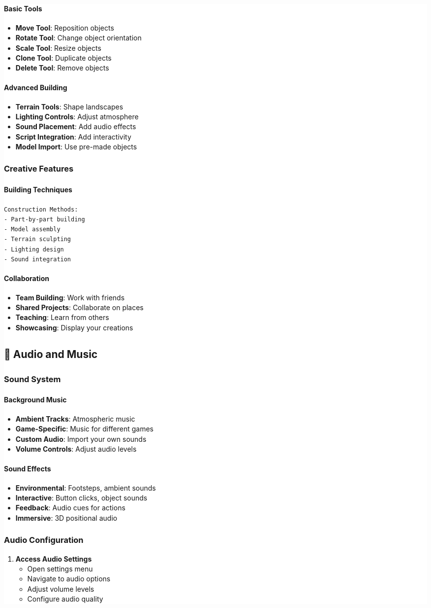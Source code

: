 #### Basic Tools
- **Move Tool**: Reposition objects
- **Rotate Tool**: Change object orientation
- **Scale Tool**: Resize objects
- **Clone Tool**: Duplicate objects
- **Delete Tool**: Remove objects

#### Advanced Building
- **Terrain Tools**: Shape landscapes
- **Lighting Controls**: Adjust atmosphere
- **Sound Placement**: Add audio effects
- **Script Integration**: Add interactivity
- **Model Import**: Use pre-made objects

### Creative Features

#### Building Techniques
```
Construction Methods:
- Part-by-part building
- Model assembly
- Terrain sculpting
- Lighting design
- Sound integration
```

#### Collaboration
- **Team Building**: Work with friends
- **Shared Projects**: Collaborate on places
- **Teaching**: Learn from others
- **Showcasing**: Display your creations

## 🎵 Audio and Music

### Sound System

#### Background Music
- **Ambient Tracks**: Atmospheric music
- **Game-Specific**: Music for different games
- **Custom Audio**: Import your own sounds
- **Volume Controls**: Adjust audio levels

#### Sound Effects
- **Environmental**: Footsteps, ambient sounds
- **Interactive**: Button clicks, object sounds
- **Feedback**: Audio cues for actions
- **Immersive**: 3D positional audio

### Audio Configuration
1. **Access Audio Settings**
   - Open settings menu
   - Navigate to audio options
   - Adjust volume levels
   - Configure audio quality
